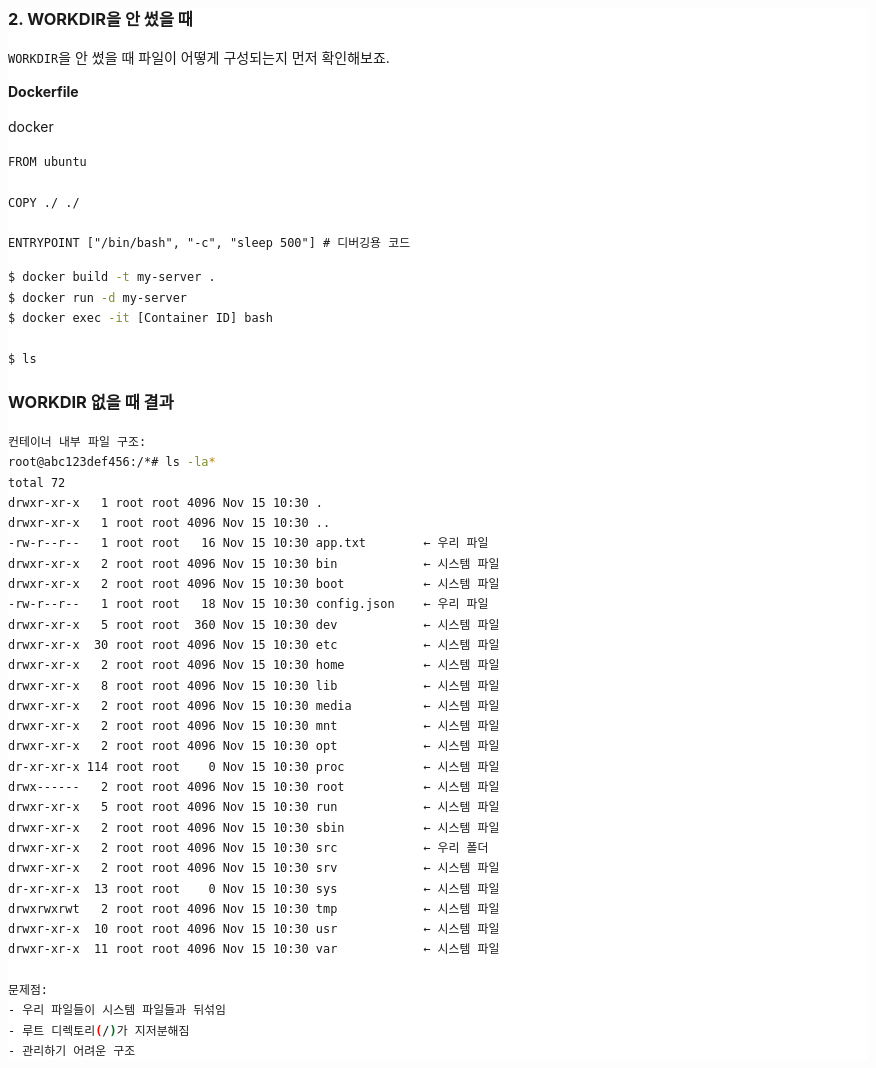 ### 2. WORKDIR을 안 썼을 때

`WORKDIR`을 안 썼을 때 파일이 어떻게 구성되는지 먼저 확인해보죠.

**Dockerfile**

docker

```docker
FROM ubuntu

COPY ./ ./

ENTRYPOINT ["/bin/bash", "-c", "sleep 500"] # 디버깅용 코드
```

```bash
$ docker build -t my-server .
$ docker run -d my-server
$ docker exec -it [Container ID] bash

$ ls
```

### **WORKDIR 없을 때 결과**

```bash
컨테이너 내부 파일 구조:
root@abc123def456:/*# ls -la*
total 72
drwxr-xr-x   1 root root 4096 Nov 15 10:30 .
drwxr-xr-x   1 root root 4096 Nov 15 10:30 ..
-rw-r--r--   1 root root   16 Nov 15 10:30 app.txt        ← 우리 파일
drwxr-xr-x   2 root root 4096 Nov 15 10:30 bin            ← 시스템 파일
drwxr-xr-x   2 root root 4096 Nov 15 10:30 boot           ← 시스템 파일
-rw-r--r--   1 root root   18 Nov 15 10:30 config.json    ← 우리 파일
drwxr-xr-x   5 root root  360 Nov 15 10:30 dev            ← 시스템 파일
drwxr-xr-x  30 root root 4096 Nov 15 10:30 etc            ← 시스템 파일
drwxr-xr-x   2 root root 4096 Nov 15 10:30 home           ← 시스템 파일
drwxr-xr-x   8 root root 4096 Nov 15 10:30 lib            ← 시스템 파일
drwxr-xr-x   2 root root 4096 Nov 15 10:30 media          ← 시스템 파일
drwxr-xr-x   2 root root 4096 Nov 15 10:30 mnt            ← 시스템 파일
drwxr-xr-x   2 root root 4096 Nov 15 10:30 opt            ← 시스템 파일
dr-xr-xr-x 114 root root    0 Nov 15 10:30 proc           ← 시스템 파일
drwx------   2 root root 4096 Nov 15 10:30 root           ← 시스템 파일
drwxr-xr-x   5 root root 4096 Nov 15 10:30 run            ← 시스템 파일
drwxr-xr-x   2 root root 4096 Nov 15 10:30 sbin           ← 시스템 파일
drwxr-xr-x   2 root root 4096 Nov 15 10:30 src            ← 우리 폴더
drwxr-xr-x   2 root root 4096 Nov 15 10:30 srv            ← 시스템 파일
dr-xr-xr-x  13 root root    0 Nov 15 10:30 sys            ← 시스템 파일
drwxrwxrwt   2 root root 4096 Nov 15 10:30 tmp            ← 시스템 파일
drwxr-xr-x  10 root root 4096 Nov 15 10:30 usr            ← 시스템 파일
drwxr-xr-x  11 root root 4096 Nov 15 10:30 var            ← 시스템 파일

문제점:
- 우리 파일들이 시스템 파일들과 뒤섞임
- 루트 디렉토리(/)가 지저분해짐
- 관리하기 어려운 구조
```
